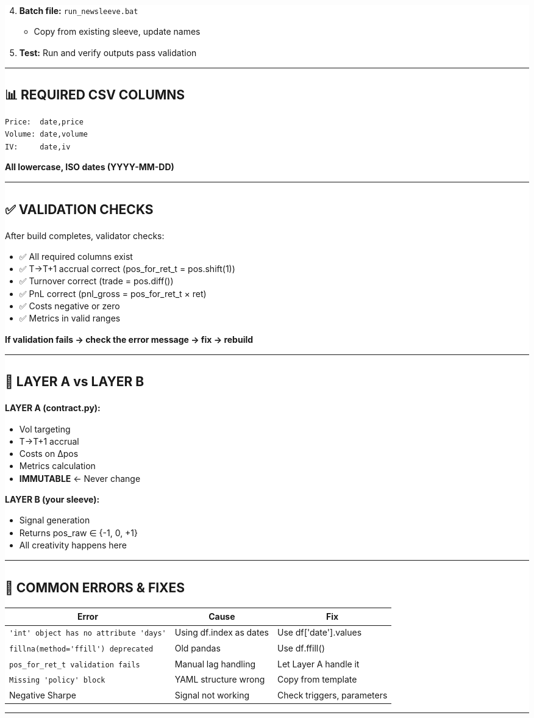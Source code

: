 4. **Batch file:** `run_newsleeve.bat`
   - Copy from existing sleeve, update names

5. **Test:** Run and verify outputs pass validation

---

## 📊 REQUIRED CSV COLUMNS

```csv
Price:  date,price
Volume: date,volume
IV:     date,iv
```

**All lowercase, ISO dates (YYYY-MM-DD)**

---

## ✅ VALIDATION CHECKS

After build completes, validator checks:

- ✅ All required columns exist
- ✅ T→T+1 accrual correct (pos_for_ret_t = pos.shift(1))
- ✅ Turnover correct (trade = pos.diff())
- ✅ PnL correct (pnl_gross = pos_for_ret_t × ret)
- ✅ Costs negative or zero
- ✅ Metrics in valid ranges

**If validation fails → check the error message → fix → rebuild**

---

## 🎯 LAYER A vs LAYER B

**LAYER A (contract.py):**
- Vol targeting
- T→T+1 accrual
- Costs on Δpos
- Metrics calculation
- **IMMUTABLE** ← Never change

**LAYER B (your sleeve):**
- Signal generation
- Returns pos_raw ∈ {-1, 0, +1}
- All creativity happens here

---

## 🐛 COMMON ERRORS & FIXES

| Error | Cause | Fix |
|-------|-------|-----|
| `'int' object has no attribute 'days'` | Using df.index as dates | Use df['date'].values |
| `fillna(method='ffill') deprecated` | Old pandas | Use df.ffill() |
| `pos_for_ret_t validation fails` | Manual lag handling | Let Layer A handle it |
| `Missing 'policy' block` | YAML structure wrong | Copy from template |
| Negative Sharpe | Signal not working | Check triggers, parameters |

---